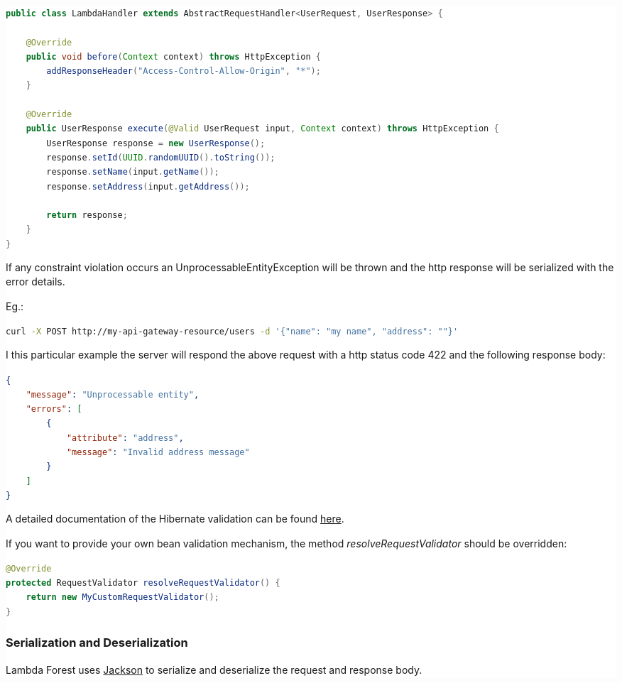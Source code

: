 ```java
public class LambdaHandler extends AbstractRequestHandler<UserRequest, UserResponse> {

    @Override
    public void before(Context context) throws HttpException {
        addResponseHeader("Access-Control-Allow-Origin", "*");
    }
    
    @Override
    public UserResponse execute(@Valid UserRequest input, Context context) throws HttpException {
        UserResponse response = new UserResponse();
        response.setId(UUID.randomUUID().toString());
        response.setName(input.getName());
        response.setAddress(input.getAddress());
        
        return response;
    }
}
```
If any constraint violation occurs an UnprocessableEntityException will be thrown and the http response will be serialized with the error details.


Eg.:
```sh
curl -X POST http://my-api-gateway-resource/users -d '{"name": "my name", "address": ""}'
```
I this particular example the server will respond the above request with a http status code 422 and the following response body:
```json
{
    "message": "Unprocessable entity",
    "errors": [
        {
            "attribute": "address",
            "message": "Invalid address message"
        }
    ]
}
```
A detailed documentation of the Hibernate validation can be found [here](http://hibernate.org/validator/).


If you want to provide your own bean validation mechanism, the method *resolveRequestValidator* should be overridden:

```java
@Override
protected RequestValidator resolveRequestValidator() {
    return new MyCustomRequestValidator();
}
```

### Serialization and Deserialization
Lambda Forest uses [Jackson](https://github.com/FasterXML/jackson) to serialize and deserialize the request and response body.
